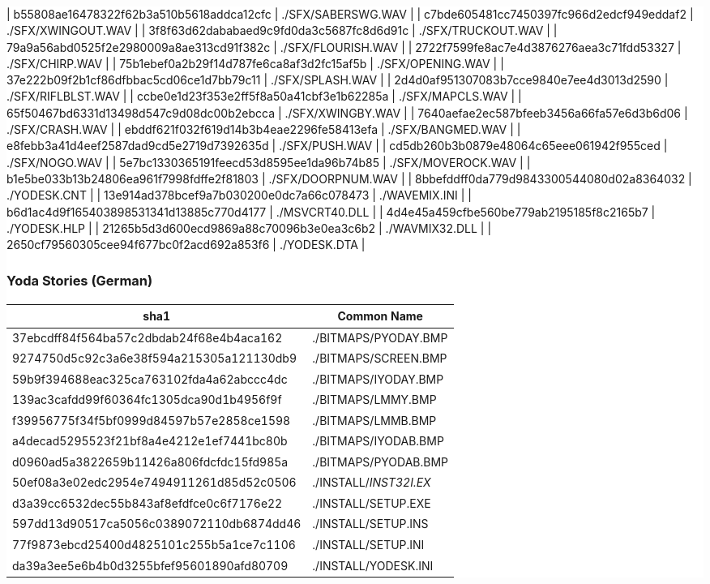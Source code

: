 | b55808ae16478322f62b3a510b5618addca12cfc | ./SFX/SABERSWG.WAV             |
| c7bde605481cc7450397fc966d2edcf949eddaf2 | ./SFX/XWINGOUT.WAV             |
| 3f8f63d62dababaed9c9fd0da3c5687fc8d6d91c | ./SFX/TRUCKOUT.WAV             |
| 79a9a56abd0525f2e2980009a8ae313cd91f382c | ./SFX/FLOURISH.WAV             |
| 2722f7599fe8ac7e4d3876276aea3c71fdd53327 | ./SFX/CHIRP.WAV                |
| 75b1ebef0a2b29f14d787fe6ca8af3d2fc15af5b | ./SFX/OPENING.WAV              |
| 37e222b09f2b1cf86dfbbac5cd06ce1d7bb79c11 | ./SFX/SPLASH.WAV               |
| 2d4d0af951307083b7cce9840e7ee4d3013d2590 | ./SFX/RIFLBLST.WAV             |
| ccbe0e1d23f353e2ff5f8a50a41cbf3e1b62285a | ./SFX/MAPCLS.WAV               |
| 65f50467bd6331d13498d547c9d08dc00b2ebcca | ./SFX/XWINGBY.WAV              |
| 7640aefae2ec587bfeeb3456a66fa57e6d3b6d06 | ./SFX/CRASH.WAV                |
| ebddf621f032f619d14b3b4eae2296fe58413efa | ./SFX/BANGMED.WAV              |
| e8febb3a41d4eef2587dad9cd5e2719d7392635d | ./SFX/PUSH.WAV                 |
| cd5db260b3b0879e48064c65eee061942f955ced | ./SFX/NOGO.WAV                 |
| 5e7bc1330365191feecd53d8595ee1da96b74b85 | ./SFX/MOVEROCK.WAV             |
| b1e5be033b13b24806ea961f7998fdffe2f81803 | ./SFX/DOORPNUM.WAV             |
| 8bbefddff0da779d9843300544080d02a8364032 | ./YODESK.CNT                   |
| 13e914ad378bcef9a7b030200e0dc7a66c078473 | ./WAVEMIX.INI                  |
| b6d1ac4d9f165403898531341d13885c770d4177 | ./MSVCRT40.DLL                 |
| 4d4e45a459cfbe560be779ab2195185f8c2165b7 | ./YODESK.HLP                   |
| 21265b5d3d600ecd9869a88c70096b3e0ea3c6b2 | ./WAVMIX32.DLL                 |
| 2650cf79560305cee94f677bc0f2acd692a853f6 | ./YODESK.DTA                   |

### Yoda Stories (German)

| sha1                                     | Common Name                   |
|------------------------------------------|-------------------------------|
| 37ebcdff84f564ba57c2dbdab24f68e4b4aca162 | ./BITMAPS/PYODAY.BMP          |
| 9274750d5c92c3a6e38f594a215305a121130db9 | ./BITMAPS/SCREEN.BMP          |
| 59b9f394688eac325ca763102fda4a62abccc4dc | ./BITMAPS/IYODAY.BMP          |
| 139ac3cafdd99f60364fc1305dca90d1b4956f9f | ./BITMAPS/LMMY.BMP            |
| f39956775f34f5bf0999d84597b57e2858ce1598 | ./BITMAPS/LMMB.BMP            |
| a4decad5295523f21bf8a4e4212e1ef7441bc80b | ./BITMAPS/IYODAB.BMP          |
| d0960ad5a3822659b11426a806fdcfdc15fd985a | ./BITMAPS/PYODAB.BMP          |
| 50ef08a3e02edc2954e7494911261d85d52c0506 | ./INSTALL/*INST32I.EX*        |
| d3a39cc6532dec55b843af8efdfce0c6f7176e22 | ./INSTALL/SETUP.EXE           |
| 597dd13d90517ca5056c0389072110db6874dd46 | ./INSTALL/SETUP.INS           |
| 77f9873ebcd25400d4825101c255b5a1ce7c1106 | ./INSTALL/SETUP.INI           |
| da39a3ee5e6b4b0d3255bfef95601890afd80709 | ./INSTALL/YODESK.INI          |